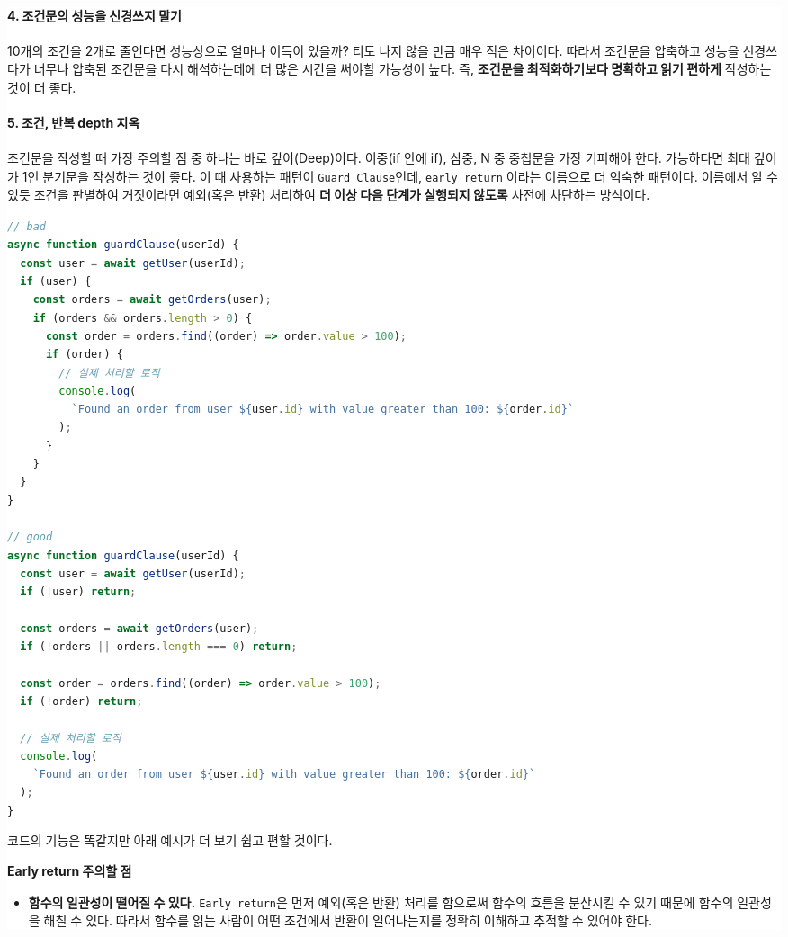 #### 4. 조건문의 성능을 신경쓰지 말기

10개의 조건을 2개로 줄인다면 성능상으로 얼마나 이득이 있을까? 티도 나지 않을 만큼 매우 적은 차이이다.
따라서 조건문을 압축하고 성능을 신경쓰다가 너무나 압축된 조건문을 다시 해석하는데에 더 많은 시간을 써야할 가능성이 높다.
즉, **조건문을 최적화하기보다 명확하고 읽기 편하게** 작성하는것이 더 좋다.

#### 5. 조건, 반복 depth 지옥

조건문을 작성할 때 가장 주의할 점 중 하나는 바로 깊이(Deep)이다. 이중(if 안에 if), 삼중, N 중 중첩문을 가장 기피해야 한다. 가능하다면 최대 깊이가 1인 분기문을 작성하는 것이 좋다.
이 때 사용하는 패턴이 `Guard Clause`인데, `early return` 이라는 이름으로 더 익숙한 패턴이다.
이름에서 알 수 있듯 조건을 판별하여 거짓이라면 예외(혹은 반환) 처리하여 **더 이상 다음 단계가 실행되지 않도록** 사전에 차단하는 방식이다.

```js
// bad
async function guardClause(userId) {
  const user = await getUser(userId);
  if (user) {
    const orders = await getOrders(user);
    if (orders && orders.length > 0) {
      const order = orders.find((order) => order.value > 100);
      if (order) {
        // 실제 처리할 로직
        console.log(
          `Found an order from user ${user.id} with value greater than 100: ${order.id}`
        );
      }
    }
  }
}

// good
async function guardClause(userId) {
  const user = await getUser(userId);
  if (!user) return;

  const orders = await getOrders(user);
  if (!orders || orders.length === 0) return;

  const order = orders.find((order) => order.value > 100);
  if (!order) return;

  // 실제 처리할 로직
  console.log(
    `Found an order from user ${user.id} with value greater than 100: ${order.id}`
  );
}
```

코드의 기능은 똑같지만 아래 예시가 더 보기 쉽고 편할 것이다.

**Early return 주의할 점**

- **함수의 일관성이 떨어질 수 있다.**
  `Early return`은 먼저 예외(혹은 반환) 처리를 함으로써 함수의 흐름을 분산시킬 수 있기 때문에 함수의 일관성을 해칠 수 있다. 따라서 함수를 읽는 사람이 어떤 조건에서 반환이 일어나는지를 정확히 이해하고 추적할 수 있어야 한다.
